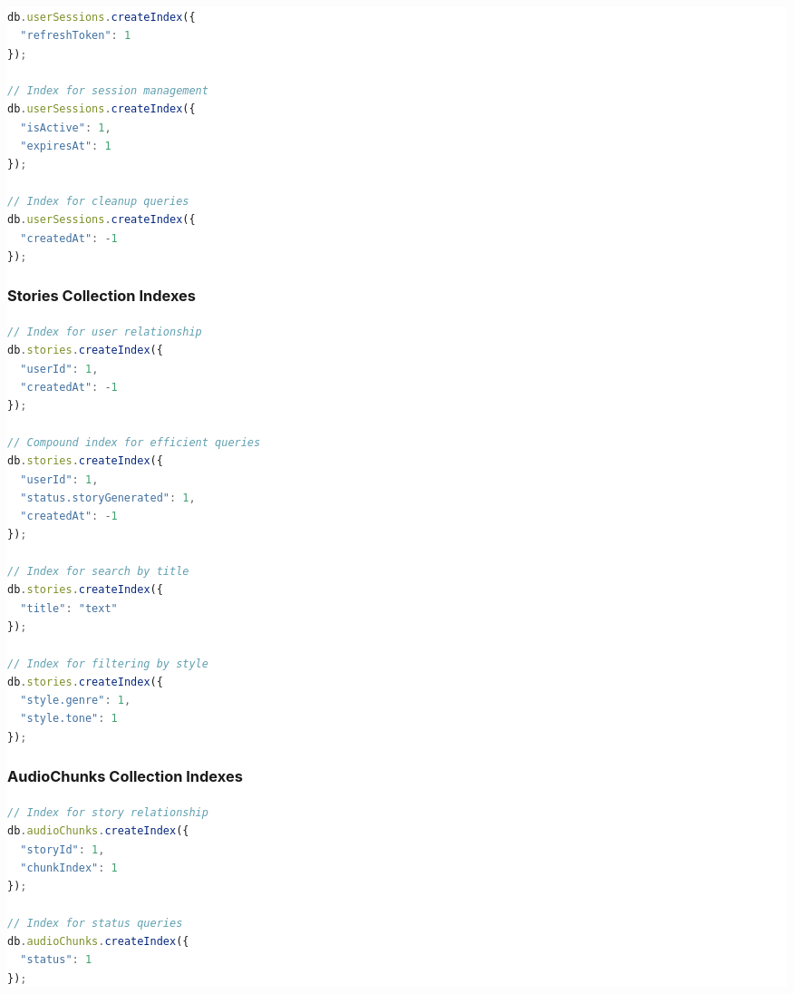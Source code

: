 ```javascript
db.userSessions.createIndex({ 
  "refreshToken": 1 
});

// Index for session management
db.userSessions.createIndex({ 
  "isActive": 1, 
  "expiresAt": 1 
});

// Index for cleanup queries
db.userSessions.createIndex({ 
  "createdAt": -1 
});
```

### Stories Collection Indexes
```javascript
// Index for user relationship
db.stories.createIndex({ 
  "userId": 1, 
  "createdAt": -1 
});

// Compound index for efficient queries
db.stories.createIndex({ 
  "userId": 1,
  "status.storyGenerated": 1, 
  "createdAt": -1 
});

// Index for search by title
db.stories.createIndex({ 
  "title": "text" 
});

// Index for filtering by style
db.stories.createIndex({ 
  "style.genre": 1, 
  "style.tone": 1 
});
```

### AudioChunks Collection Indexes
```javascript
// Index for story relationship
db.audioChunks.createIndex({ 
  "storyId": 1, 
  "chunkIndex": 1 
});

// Index for status queries
db.audioChunks.createIndex({ 
  "status": 1 
});
```
